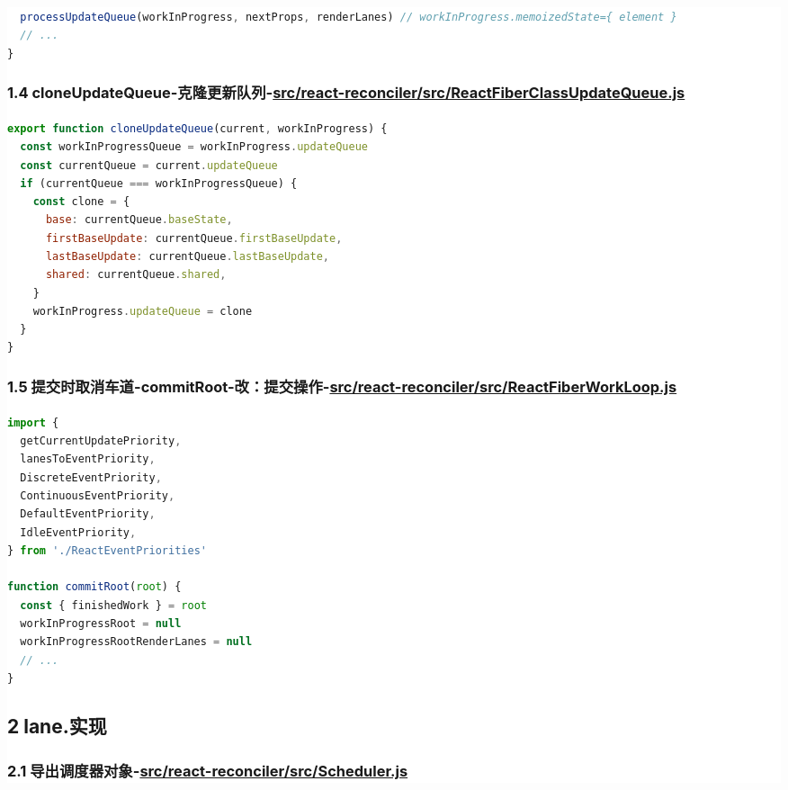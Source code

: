 ```js
  processUpdateQueue(workInProgress, nextProps, renderLanes) // workInProgress.memoizedState={ element }
  // ...
}
```

### 1.4 cloneUpdateQueue-克隆更新队列-[src/react-reconciler/src/ReactFiberClassUpdateQueue.js](../../public/react18-learn/src/react-reconciler/src/ReactFiberClassUpdateQueue.js)

```js
export function cloneUpdateQueue(current, workInProgress) {
  const workInProgressQueue = workInProgress.updateQueue
  const currentQueue = current.updateQueue
  if (currentQueue === workInProgressQueue) {
    const clone = {
      base: currentQueue.baseState,
      firstBaseUpdate: currentQueue.firstBaseUpdate,
      lastBaseUpdate: currentQueue.lastBaseUpdate,
      shared: currentQueue.shared,
    }
    workInProgress.updateQueue = clone
  }
}
```

### 1.5 提交时取消车道-commitRoot-改：提交操作-[src/react-reconciler/src/ReactFiberWorkLoop.js](../../public/react18-learn/src/react-reconciler/src/ReactFiberWorkLoop.js)

```js
import {
  getCurrentUpdatePriority,
  lanesToEventPriority,
  DiscreteEventPriority,
  ContinuousEventPriority,
  DefaultEventPriority,
  IdleEventPriority,
} from './ReactEventPriorities'

function commitRoot(root) {
  const { finishedWork } = root
  workInProgressRoot = null
  workInProgressRootRenderLanes = null
  // ...
}
```

## 2 lane.实现

### 2.1 导出调度器对象-[src/react-reconciler/src/Scheduler.js](../../public/react18-learn/src/react-reconciler/src/Scheduler.js)
